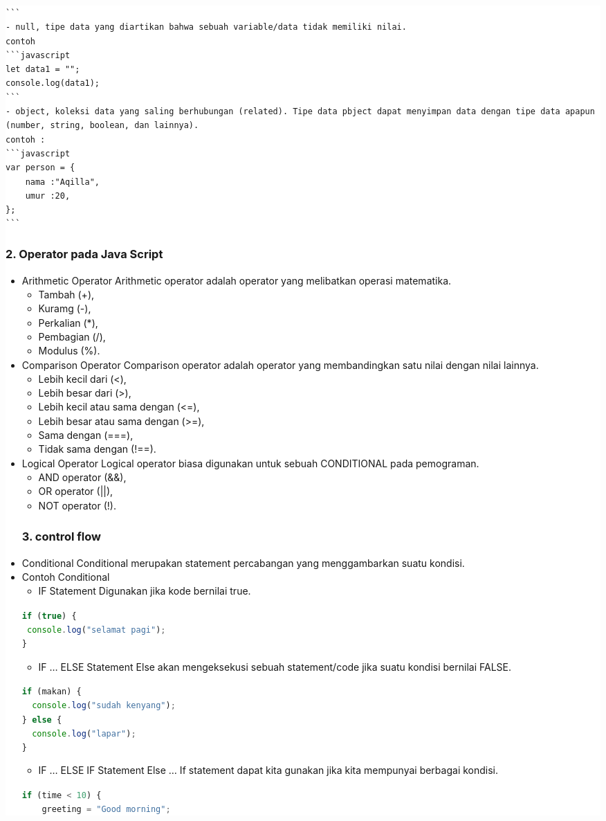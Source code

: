     ```
    - null, tipe data yang diartikan bahwa sebuah variable/data tidak memiliki nilai.
    contoh
    ```javascript
    let data1 = "";
    console.log(data1);
    ```
    - object, koleksi data yang saling berhubungan (related). Tipe data pbject dapat menyimpan data dengan tipe data apapun (number, string, boolean, dan lainnya).
    contoh :
    ```javascript
    var person = {
        nama :"Aqilla",
        umur :20,
    };
    ```
  ### 2. Operator pada Java Script
- Arithmetic Operator
Arithmetic operator adalah operator yang melibatkan operasi matematika.
    - Tambah (+),
    - Kuramg (-),
    - Perkalian (*),
    - Pembagian (/),
    - Modulus (%).
- Comparison Operator
Comparison operator adalah operator yang membandingkan satu nilai dengan nilai lainnya.
    - Lebih kecil dari (<),
    - Lebih besar dari (>),
    - Lebih kecil atau sama dengan (<=),
    - Lebih besar atau sama dengan (>=),
    - Sama dengan (===),
    - Tidak sama dengan (!==).
- Logical Operator
Logical operator biasa digunakan untuk sebuah CONDITIONAL pada pemograman.
    - AND operator (&&),
    - OR operator (||),
    - NOT operator (!).
  ### 3. control flow 
- Conditional
Conditional merupakan statement percabangan yang menggambarkan suatu kondisi.
- Contoh Conditional 
    - IF Statement
    Digunakan jika kode bernilai true.
    ```javascript
    if (true) {
     console.log("selamat pagi");
    }
    ```
    - IF … ELSE Statement
    Else akan mengeksekusi sebuah statement/code jika suatu kondisi bernilai FALSE.
    ```javascript
    if (makan) {
      console.log("sudah kenyang");
    } else {
      console.log("lapar");
    }
    ```
    - IF … ELSE IF Statement
    Else … If statement dapat kita gunakan jika kita mempunyai berbagai kondisi.
    ```javascript
    if (time < 10) {
        greeting = "Good morning";